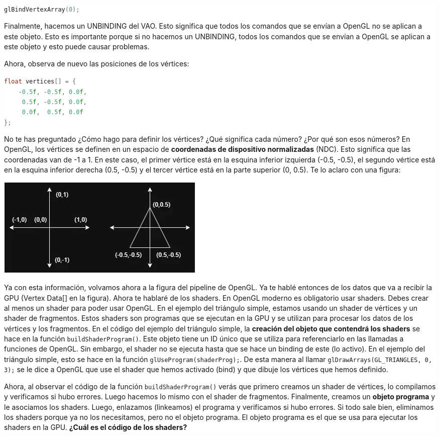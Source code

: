 ```cpp
glBindVertexArray(0);
```

Finalmente, hacemos un UNBINDING del VAO. Esto significa que todos los comandos que se envían a OpenGL no se aplican a este objeto. Esto es importante porque si no hacemos un UNBINDING, todos los comandos que se envían a OpenGL se aplican a este objeto y esto puede causar problemas.

Ahora, observa de nuevo las posiciones de los vértices:

```cpp
float vertices[] = {
	-0.5f, -0.5f, 0.0f,
	 0.5f, -0.5f, 0.0f,
	 0.0f,  0.5f, 0.0f
};
```

No te has preguntado ¿Cómo hago para definir los vértices? ¿Qué significa cada número? ¿Por qué son esos números?
En OpenGL, los vértices se definen en un espacio de **coordenadas de dispositivo normalizadas** (NDC). Esto significa que las coordenadas van de -1 a 1. En este caso, el primer vértice está en la esquina inferior izquierda (-0.5, -0.5), el segundo vértice está en la esquina inferior derecha (0.5, -0.5) y el tercer vértice está en la parte superior (0, 0.5). Te lo aclaro con 
una figura:

![NDC](../../../../assets/triangle-ndc.webp)

Ya con esta información, volvamos ahora a la figura del pipeline de OpenGL. Ya te hablé entonces de los datos que va a recibir la GPU (Vertex Data[] en la figura). Ahora te hablaré de los shaders. En OpenGL moderno es obligatorio usar shaders. Debes crear al menos un shader para poder usar OpenGL. En el ejemplo del triángulo simple, estamos usando un shader de vértices y un shader de fragmentos. Estos shaders son programas que se ejecutan en la GPU y se utilizan para procesar los datos de los vértices y los fragmentos. En el código del ejemplo del triángulo simple, la **creación del objeto que contendrá los shaders** se hace en la función `buildShaderProgram()`. Este objeto tiene un ID único que se utiliza para referenciarlo en las llamadas a funciones de OpenGL. Sin embargo, el shader no se ejecuta hasta que se hace un binding de este (lo activo). En el ejemplo del triángulo simple, esto se hace en la función `glUseProgram(shaderProg);`. De esta manera al llamar `glDrawArrays(GL_TRIANGLES, 0, 3);` se le dice a OpenGL que use el shader que hemos activado (bind) y que dibuje los vértices que hemos definido. 

Ahora, al observar el código de la función `buildShaderProgram()` verás que primero creamos un shader de vértices, lo compilamos y 
verificamos si hubo errores. Luego hacemos lo mismo con el shader de fragmentos. Finalmente, creamos un **objeto programa** y le 
asociamos los shaders. Luego, enlazamos (linkeamos) el programa y verificamos si hubo errores. Si todo sale bien, eliminamos los shaders porque ya no los necesitamos, pero no el objeto programa. El objeto programa es el que se usa para ejecutar los shaders en la GPU. **¿Cuál es el código de los shaders?**
